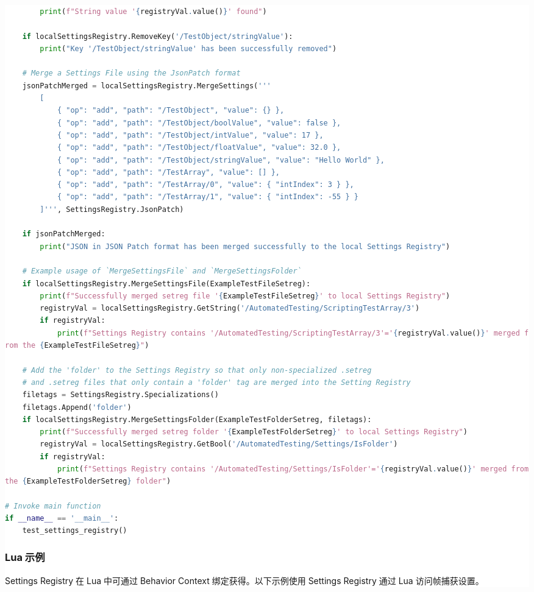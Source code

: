 ```python
        print(f"String value '{registryVal.value()}' found")

    if localSettingsRegistry.RemoveKey('/TestObject/stringValue'):
        print("Key '/TestObject/stringValue' has been successfully removed")

    # Merge a Settings File using the JsonPatch format
    jsonPatchMerged = localSettingsRegistry.MergeSettings('''
        [
            { "op": "add", "path": "/TestObject", "value": {} },
            { "op": "add", "path": "/TestObject/boolValue", "value": false },
            { "op": "add", "path": "/TestObject/intValue", "value": 17 },
            { "op": "add", "path": "/TestObject/floatValue", "value": 32.0 },
            { "op": "add", "path": "/TestObject/stringValue", "value": "Hello World" },
            { "op": "add", "path": "/TestArray", "value": [] },
            { "op": "add", "path": "/TestArray/0", "value": { "intIndex": 3 } },
            { "op": "add", "path": "/TestArray/1", "value": { "intIndex": -55 } }
        ]''', SettingsRegistry.JsonPatch)

    if jsonPatchMerged:
        print("JSON in JSON Patch format has been merged successfully to the local Settings Registry")

    # Example usage of `MergeSettingsFile` and `MergeSettingsFolder`
    if localSettingsRegistry.MergeSettingsFile(ExampleTestFileSetreg):
        print(f"Successfully merged setreg file '{ExampleTestFileSetreg}' to local Settings Registry")
        registryVal = localSettingsRegistry.GetString('/AutomatedTesting/ScriptingTestArray/3')
        if registryVal:
            print(f"Settings Registry contains '/AutomatedTesting/ScriptingTestArray/3'='{registryVal.value()}' merged from the {ExampleTestFileSetreg}")

    # Add the 'folder' to the Settings Registry so that only non-specialized .setreg
    # and .setreg files that only contain a 'folder' tag are merged into the Setting Registry
    filetags = SettingsRegistry.Specializations()
    filetags.Append('folder')
    if localSettingsRegistry.MergeSettingsFolder(ExampleTestFolderSetreg, filetags):
        print(f"Successfully merged setreg folder '{ExampleTestFolderSetreg}' to local Settings Registry")
        registryVal = localSettingsRegistry.GetBool('/AutomatedTesting/Settings/IsFolder')
        if registryVal:
            print(f"Settings Registry contains '/AutomatedTesting/Settings/IsFolder'='{registryVal.value()}' merged from the {ExampleTestFolderSetreg} folder")

# Invoke main function
if __name__ == '__main__':
    test_settings_registry()
```

### Lua 示例

Settings Registry 在 Lua 中可通过 Behavior Context 绑定获得。以下示例使用 Settings Registry 通过 Lua 访问帧捕获设置。
